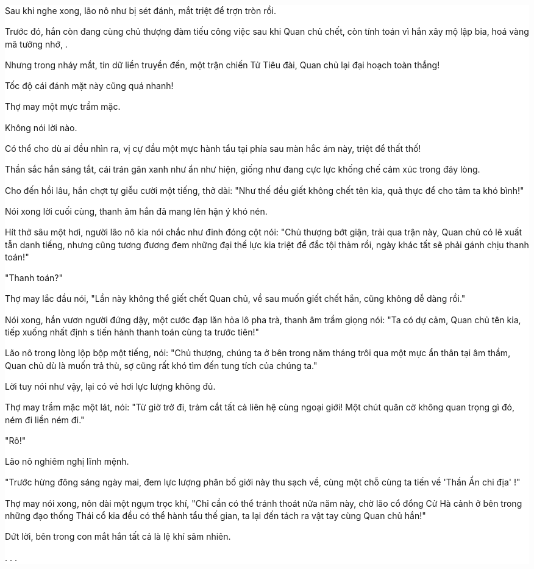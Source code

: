 Sau khi nghe xong, lão nô như bị sét đánh, mắt triệt để trợn tròn rồi.

Trước đó, hắn còn đang cùng chủ thượng đàm tiếu công việc sau khi Quan chủ chết, còn tính toán vì hắn xây mộ lập bia, hoá vàng mã tưởng nhớ, .

Nhưng trong nháy mắt, tin dữ liền truyền đến, một trận chiến Tử Tiêu đài, Quan chủ lại đại hoạch toàn thắng!

Tốc độ cái đánh mặt này cũng quá nhanh!

Thợ may một mực trầm mặc.

Không nói lời nào.

Có thể cho dù ai đều nhìn ra, vị cự đầu một mực hành tẩu tại phía sau màn hắc ám này, triệt để thất thố!

Thần sắc hắn sáng tắt, cái trán gân xanh như ẩn như hiện, giống như đang cực lực khống chế cảm xúc trong đáy lòng.

Cho đến hồi lâu, hắn chợt tự giễu cười một tiếng, thở dài: "Như thế đều giết không chết tên kia, quả thực để cho tâm ta khó bình!"

Nói xong lời cuối cùng, thanh âm hắn đã mang lên hận ý khó nén.

Hít thở sâu một hơi, người lão nô kia nói chắc như đinh đóng cột nói: "Chủ thượng bớt giận, trải qua trận này, Quan chủ có lẽ xuất tẫn danh tiếng, nhưng cũng tương đương đem những đại thế lực kia triệt để đắc tội thảm rồi, ngày khác tất sẽ phải gánh chịu thanh toán!"

"Thanh toán?"

Thợ may lắc đầu nói, "Lần này không thể giết chết Quan chủ, về sau muốn giết chết hắn, cũng không dễ dàng rồi."

Nói xong, hắn vươn người đứng dậy, một cước đạp lăn hỏa lô pha trà, thanh âm trầm giọng nói: "Ta có dự cảm, Quan chủ tên kia, tiếp xuống nhất định s tiến hành thanh toán cùng ta trước tiên!"

Lão nô trong lòng lộp bộp một tiếng, nói: "Chủ thượng, chúng ta ở bên trong năm tháng trôi qua một mực ẩn thân tại âm thầm, Quan chủ dù là muốn trả thù, sợ cũng rất khó tìm đến tung tích của chúng ta."

Lời tuy nói như vậy, lại có vẻ hơi lực lượng không đủ.

Thợ may trầm mặc một lát, nói: "Từ giờ trở đi, trảm cắt tất cả liên hệ cùng ngoại giới! Một chút quân cờ không quan trọng gì đó, ném đi liền ném đi."

"Rõ!"

Lão nô nghiêm nghị lĩnh mệnh.

"Trước hừng đông sáng ngày mai, đem lực lượng phân bố giới này thu sạch về, cùng một chỗ cùng ta tiến về 'Thần Ẩn chi địa' !"

Thợ may nói xong, nôn dài một ngụm trọc khí, "Chỉ cần có thể tránh thoát nửa năm này, chờ lão cổ đổng Cử Hà cảnh ở bên trong những đạo thống Thái cổ kia đều có thể hành tẩu thế gian, ta lại đến tách ra vật tay cùng Quan chủ hắn!"

Dứt lời, bên trong con mắt hắn tất cả là lệ khí sâm nhiên.

. . .
